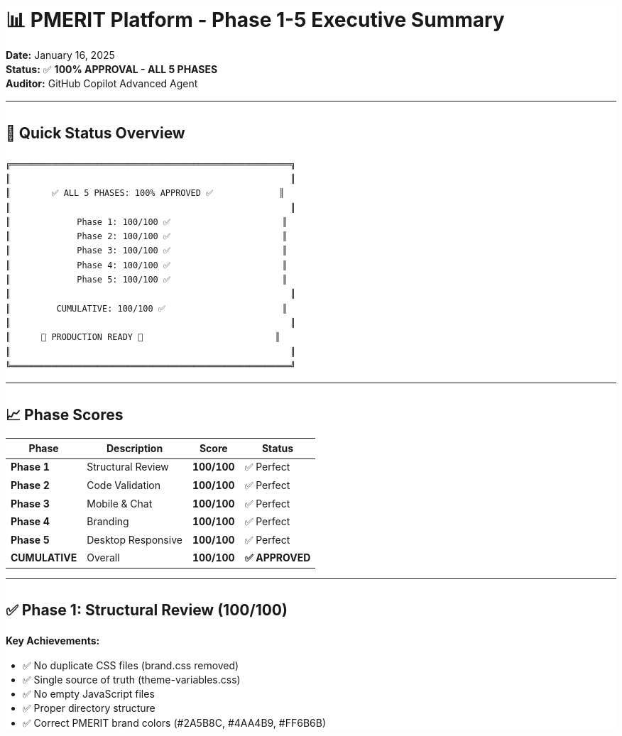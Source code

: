 # 📊 PMERIT Platform - Phase 1-5 Executive Summary

**Date:** January 16, 2025  
**Status:** ✅ **100% APPROVAL - ALL 5 PHASES**  
**Auditor:** GitHub Copilot Advanced Agent

---

## 🎯 Quick Status Overview

```
╔═══════════════════════════════════════════════════════╗
║                                                       ║
║        ✅ ALL 5 PHASES: 100% APPROVED ✅             ║
║                                                       ║
║             Phase 1: 100/100 ✅                      ║
║             Phase 2: 100/100 ✅                      ║
║             Phase 3: 100/100 ✅                      ║
║             Phase 4: 100/100 ✅                      ║
║             Phase 5: 100/100 ✅                      ║
║                                                       ║
║         CUMULATIVE: 100/100 ✅                       ║
║                                                       ║
║      🚀 PRODUCTION READY 🚀                          ║
║                                                       ║
╚═══════════════════════════════════════════════════════╝
```

---

## 📈 Phase Scores

| Phase | Description | Score | Status |
|-------|-------------|-------|--------|
| **Phase 1** | Structural Review | **100/100** | ✅ Perfect |
| **Phase 2** | Code Validation | **100/100** | ✅ Perfect |
| **Phase 3** | Mobile & Chat | **100/100** | ✅ Perfect |
| **Phase 4** | Branding | **100/100** | ✅ Perfect |
| **Phase 5** | Desktop Responsive | **100/100** | ✅ Perfect |
| **CUMULATIVE** | Overall | **100/100** | **✅ APPROVED** |

---

## ✅ Phase 1: Structural Review (100/100)

**Key Achievements:**
- ✅ No duplicate CSS files (brand.css removed)
- ✅ Single source of truth (theme-variables.css)
- ✅ No empty JavaScript files
- ✅ Proper directory structure
- ✅ Correct PMERIT brand colors (#2A5B8C, #4AA4B9, #FF6B6B)
